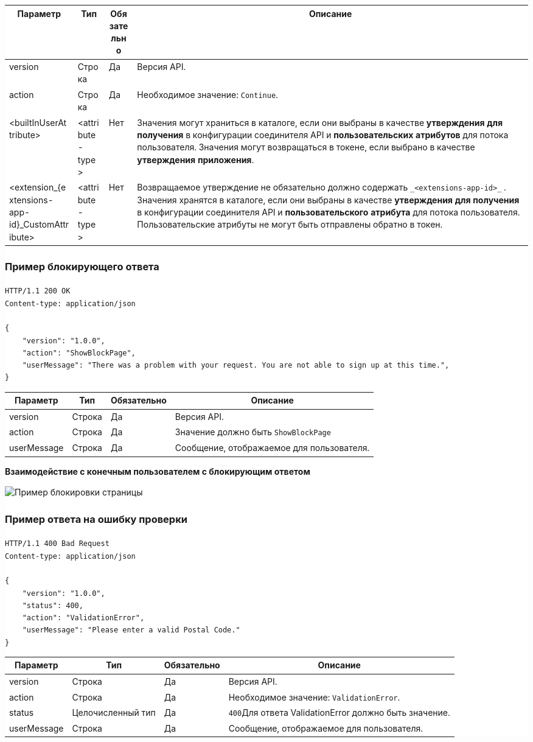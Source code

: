 | Параметр                                          | Тип              | Обязательно | Описание                                                                                                                                                                                                                                                                            |
| -------------------------------------------------- | ----------------- | -------- | -------------------------------------------------------------------------------------------------------------------------------------------------------------------------------------------------------------------------------------------------------------------------------------- |
| version                                            | Строка            | Да      | Версия API.                                                                                                                                                                                                                                                                |
| action                                             | Строка            | Да      | Необходимое значение: `Continue`.                                                                                                                                                                                                                                                              |
| \<builtInUserAttribute>                            | \<attribute-type> | Нет       | Значения могут храниться в каталоге, если они выбраны в качестве **утверждения для получения** в конфигурации соединителя API и **пользовательских атрибутов** для потока пользователя. Значения могут возвращаться в токене, если выбрано в качестве **утверждения приложения**.                                              |
| \<extension\_{extensions-app-id}\_CustomAttribute> | \<attribute-type> | Нет       | Возвращаемое утверждение не обязательно должно содержать `_<extensions-app-id>_` . Значения хранятся в каталоге, если они выбраны в качестве **утверждения для получения** в конфигурации соединителя API и **пользовательского атрибута** для потока пользователя. Пользовательские атрибуты не могут быть отправлены обратно в токен. |

### <a name="example-of-a-blocking-response"></a>Пример блокирующего ответа

```http
HTTP/1.1 200 OK
Content-type: application/json

{
    "version": "1.0.0",
    "action": "ShowBlockPage",
    "userMessage": "There was a problem with your request. You are not able to sign up at this time.",
}

```

| Параметр   | Тип   | Обязательно | Описание                                                                |
| ----------- | ------ | -------- | -------------------------------------------------------------------------- |
| version     | Строка | Да      | Версия API.                                                    |
| action      | Строка | Да      | Значение должно быть `ShowBlockPage`                                              |
| userMessage | Строка | Да      | Сообщение, отображаемое для пользователя.                                            |

**Взаимодействие с конечным пользователем с блокирующим ответом**

![Пример блокировки страницы](./media/add-api-connector/blocking-page-response.png)

### <a name="example-of-a-validation-error-response"></a>Пример ответа на ошибку проверки

```http
HTTP/1.1 400 Bad Request
Content-type: application/json

{
    "version": "1.0.0",
    "status": 400,
    "action": "ValidationError",
    "userMessage": "Please enter a valid Postal Code."
}
```

| Параметр   | Тип    | Обязательно | Описание                                                                |
| ----------- | ------- | -------- | -------------------------------------------------------------------------- |
| version     | Строка  | Да      | Версия API.                                                    |
| action      | Строка  | Да      | Необходимое значение: `ValidationError`.                                           |
| status      | Целочисленный тип | Да      | `400`Для ответа ValidationError должно быть значение.                        |
| userMessage | Строка  | Да      | Сообщение, отображаемое для пользователя.                                            |
